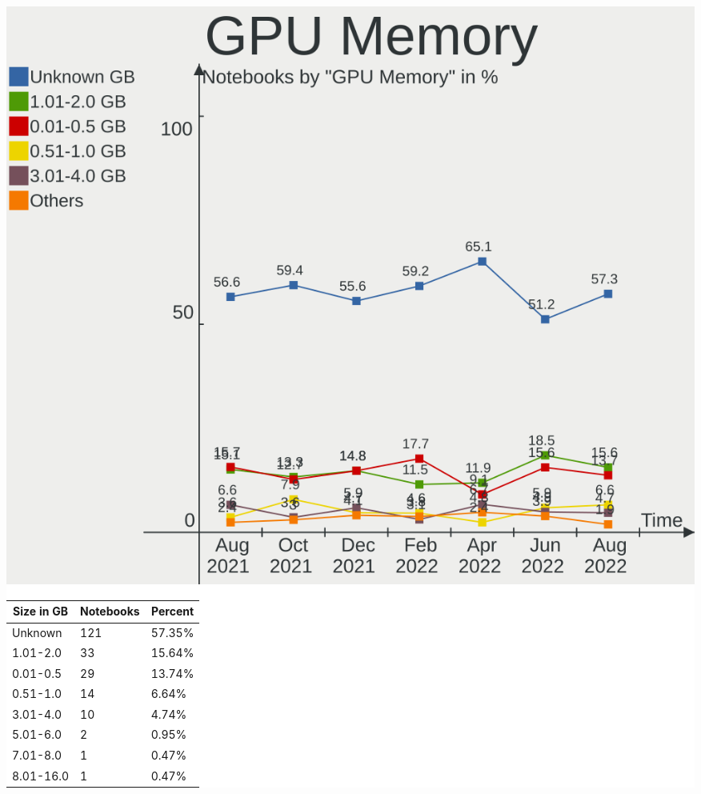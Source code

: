 ![GPU Memory](./images/line_chart/gpu_memory.svg)

| Size in GB | Notebooks | Percent |
|------------|-----------|---------|
| Unknown    | 121       | 57.35%  |
| 1.01-2.0   | 33        | 15.64%  |
| 0.01-0.5   | 29        | 13.74%  |
| 0.51-1.0   | 14        | 6.64%   |
| 3.01-4.0   | 10        | 4.74%   |
| 5.01-6.0   | 2         | 0.95%   |
| 7.01-8.0   | 1         | 0.47%   |
| 8.01-16.0  | 1         | 0.47%   |

